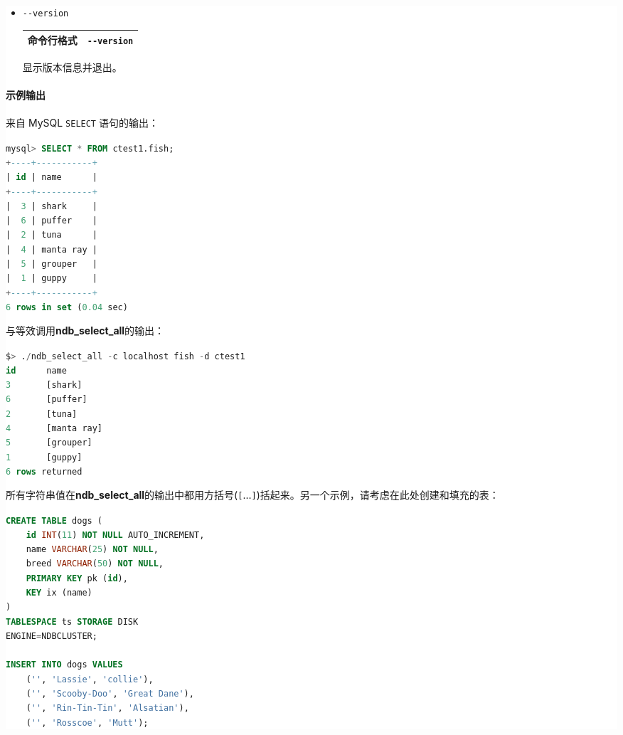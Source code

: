 +   `--version`

    | 命令行格式 | `--version` |
    | --- | --- |

    显示版本信息并退出。

#### 示例输出

来自 MySQL `SELECT` 语句的输出：

```sql
mysql> SELECT * FROM ctest1.fish;
+----+-----------+
| id | name      |
+----+-----------+
|  3 | shark     |
|  6 | puffer    |
|  2 | tuna      |
|  4 | manta ray |
|  5 | grouper   |
|  1 | guppy     |
+----+-----------+
6 rows in set (0.04 sec)
```

与等效调用**ndb_select_all**的输出：

```sql
$> ./ndb_select_all -c localhost fish -d ctest1
id      name
3       [shark]
6       [puffer]
2       [tuna]
4       [manta ray]
5       [grouper]
1       [guppy]
6 rows returned
```

所有字符串值在**ndb_select_all**的输出中都用方括号(`[`...`]`)括起来。另一个示例，请考虑在此处创建和填充的表：

```sql
CREATE TABLE dogs (
    id INT(11) NOT NULL AUTO_INCREMENT,
    name VARCHAR(25) NOT NULL,
    breed VARCHAR(50) NOT NULL,
    PRIMARY KEY pk (id),
    KEY ix (name)
)
TABLESPACE ts STORAGE DISK
ENGINE=NDBCLUSTER;

INSERT INTO dogs VALUES
    ('', 'Lassie', 'collie'),
    ('', 'Scooby-Doo', 'Great Dane'),
    ('', 'Rin-Tin-Tin', 'Alsatian'),
    ('', 'Rosscoe', 'Mutt');
```
